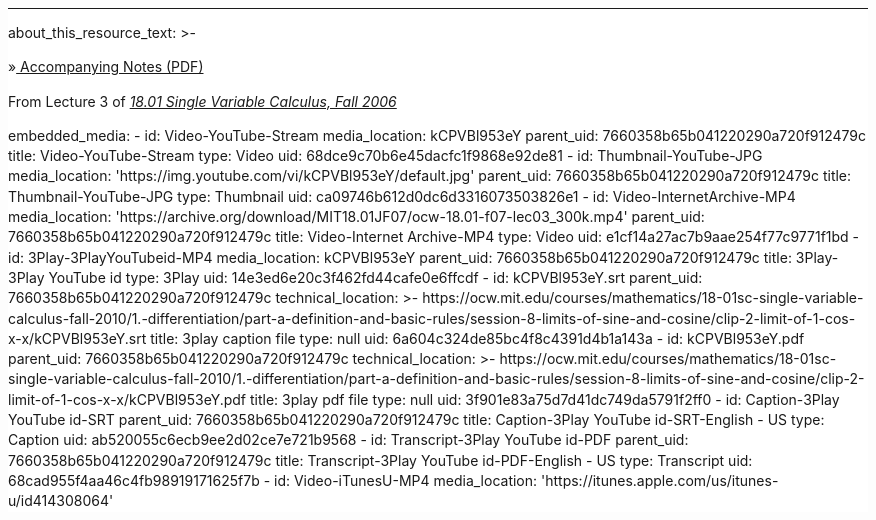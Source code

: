 ---
about_this_resource_text: >-
  <p>&raquo;<a href="./resolveuid/71f2919b73798dcb3005a14d6e9f3a02"
  target="_blank"> Accompanying Notes (PDF)</a></p> <p
  class="scholar_medsm">From Lecture 3 of <a
  href="http://ocw.mit.edu/courses/mathematics/18-01-single-variable-calculus-fall-2006/video-lectures/"><em>18.01
  Single Variable Calculus, Fall 2006</em></a></p>
embedded_media:
  - id: Video-YouTube-Stream
    media_location: kCPVBl953eY
    parent_uid: 7660358b65b041220290a720f912479c
    title: Video-YouTube-Stream
    type: Video
    uid: 68dce9c70b6e45dacfc1f9868e92de81
  - id: Thumbnail-YouTube-JPG
    media_location: 'https://img.youtube.com/vi/kCPVBl953eY/default.jpg'
    parent_uid: 7660358b65b041220290a720f912479c
    title: Thumbnail-YouTube-JPG
    type: Thumbnail
    uid: ca09746b612d0dc6d3316073503826e1
  - id: Video-InternetArchive-MP4
    media_location: 'https://archive.org/download/MIT18.01JF07/ocw-18.01-f07-lec03_300k.mp4'
    parent_uid: 7660358b65b041220290a720f912479c
    title: Video-Internet Archive-MP4
    type: Video
    uid: e1cf14a27ac7b9aae254f77c9771f1bd
  - id: 3Play-3PlayYouTubeid-MP4
    media_location: kCPVBl953eY
    parent_uid: 7660358b65b041220290a720f912479c
    title: 3Play-3Play YouTube id
    type: 3Play
    uid: 14e3ed6e20c3f462fd44cafe0e6ffcdf
  - id: kCPVBl953eY.srt
    parent_uid: 7660358b65b041220290a720f912479c
    technical_location: >-
      https://ocw.mit.edu/courses/mathematics/18-01sc-single-variable-calculus-fall-2010/1.-differentiation/part-a-definition-and-basic-rules/session-8-limits-of-sine-and-cosine/clip-2-limit-of-1-cos-x-x/kCPVBl953eY.srt
    title: 3play caption file
    type: null
    uid: 6a604c324de85bc4f8c4391d4b1a143a
  - id: kCPVBl953eY.pdf
    parent_uid: 7660358b65b041220290a720f912479c
    technical_location: >-
      https://ocw.mit.edu/courses/mathematics/18-01sc-single-variable-calculus-fall-2010/1.-differentiation/part-a-definition-and-basic-rules/session-8-limits-of-sine-and-cosine/clip-2-limit-of-1-cos-x-x/kCPVBl953eY.pdf
    title: 3play pdf file
    type: null
    uid: 3f901e83a75d7d41dc749da5791f2ff0
  - id: Caption-3Play YouTube id-SRT
    parent_uid: 7660358b65b041220290a720f912479c
    title: Caption-3Play YouTube id-SRT-English - US
    type: Caption
    uid: ab520055c6ecb9ee2d02ce7e721b9568
  - id: Transcript-3Play YouTube id-PDF
    parent_uid: 7660358b65b041220290a720f912479c
    title: Transcript-3Play YouTube id-PDF-English - US
    type: Transcript
    uid: 68cad955f4aa46c4fb98919171625f7b
  - id: Video-iTunesU-MP4
    media_location: 'https://itunes.apple.com/us/itunes-u/id414308064'